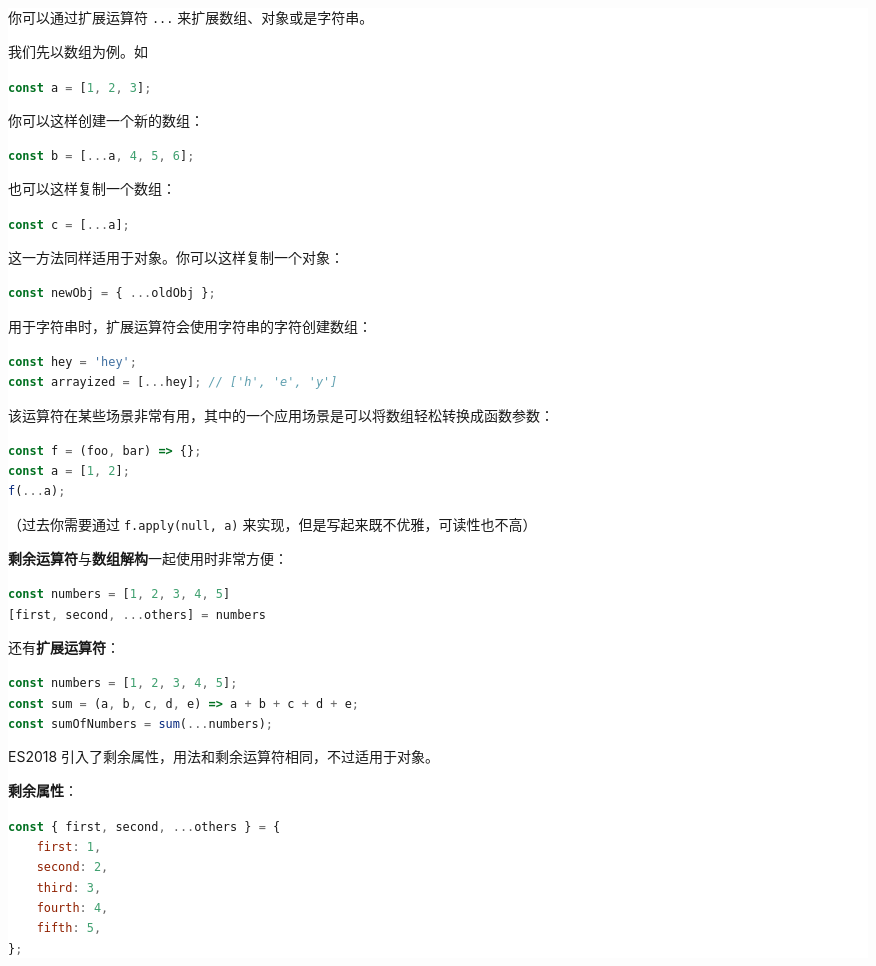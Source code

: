 你可以通过扩展运算符 `...` 来扩展数组、对象或是字符串。

我们先以数组为例。如

```jsx
const a = [1, 2, 3];
```

你可以这样创建一个新的数组：

```jsx
const b = [...a, 4, 5, 6];
```

也可以这样复制一个数组：

```jsx
const c = [...a];
```

这一方法同样适用于对象。你可以这样复制一个对象：

```jsx
const newObj = { ...oldObj };
```

用于字符串时，扩展运算符会使用字符串的字符创建数组：

```jsx
const hey = 'hey';
const arrayized = [...hey]; // ['h', 'e', 'y']
```

该运算符在某些场景非常有用，其中的一个应用场景是可以将数组轻松转换成函数参数：

```jsx
const f = (foo, bar) => {};
const a = [1, 2];
f(...a);
```

（过去你需要通过 `f.apply(null, a)` 来实现，但是写起来既不优雅，可读性也不高）

**剩余运算符**与**数组解构**一起使用时非常方便：

```jsx
const numbers = [1, 2, 3, 4, 5]
[first, second, ...others] = numbers
```

还有**扩展运算符**：

```jsx
const numbers = [1, 2, 3, 4, 5];
const sum = (a, b, c, d, e) => a + b + c + d + e;
const sumOfNumbers = sum(...numbers);
```

ES2018 引入了剩余属性，用法和剩余运算符相同，不过适用于对象。

**剩余属性**：

```jsx
const { first, second, ...others } = {
    first: 1,
    second: 2,
    third: 3,
    fourth: 4,
    fifth: 5,
};
```
